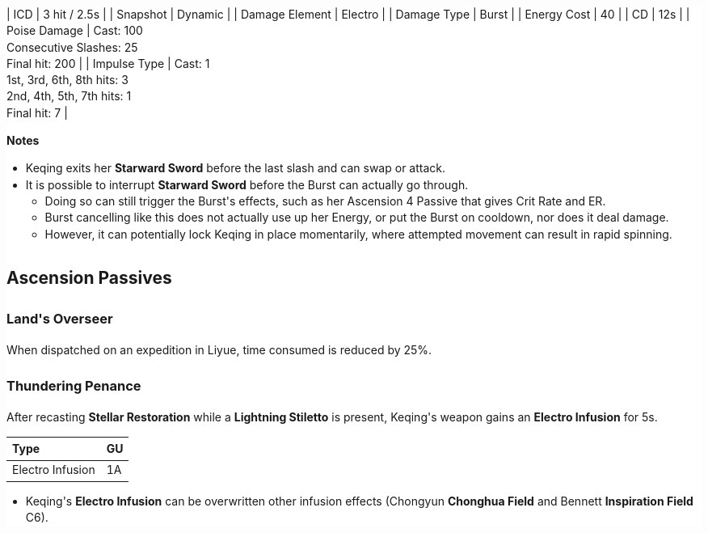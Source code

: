 | ICD | 3 hit / 2.5s |
| Snapshot | Dynamic |
| Damage Element | Electro |
| Damage Type | Burst |
| Energy Cost | 40 |
| CD | 12s |
| Poise Damage | Cast: 100 <br/> Consecutive Slashes: 25 <br/> Final hit: 200 |
| Impulse Type | Cast: 1 <br/> 1st, 3rd, 6th, 8th hits: 3 <br/> 2nd, 4th, 5th, 7th hits: 1 <br/> Final hit: 7 |

**Notes**
* Keqing exits her **Starward Sword** before the last slash and can swap or attack.
* It is possible to interrupt **Starward Sword** before the Burst can actually go through.
  * Doing so can still trigger the Burst's effects, such as her Ascension 4 Passive that gives Crit Rate and ER.
  * Burst cancelling like this does not actually use up her Energy, or put the Burst on cooldown, nor does it deal damage.
  * However, it can potentially lock Keqing in place momentarily, where attempted movement can result in rapid spinning.

</TabItem>
</Tabs>

## Ascension Passives

<Tabs>
<TabItem value="passive" label="Passive">

### Land's Overseer

When dispatched on an expedition in Liyue, time consumed is reduced by 25%.

</TabItem>

<TabItem value="a1" label="Ascension 1">

### Thundering Penance

After recasting **Stellar Restoration** while a **Lightning Stiletto** is present, Keqing's weapon gains an **Electro Infusion** for 5s.

| Type | GU |
| :--- | :--- |
| Electro Infusion | 1A |

* Keqing's **Electro Infusion** can be overwritten other infusion effects \(Chongyun **Chonghua Field** and Bennett **Inspiration Field** C6\).

</TabItem>
